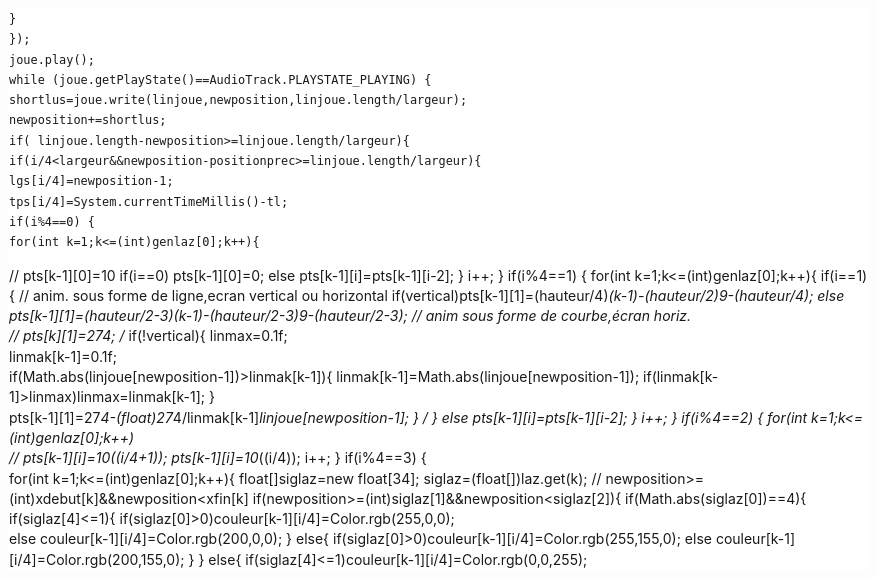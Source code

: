 	}
	});
	joue.play();
	while (joue.getPlayState()==AudioTrack.PLAYSTATE_PLAYING) {	
	shortlus=joue.write(linjoue,newposition,linjoue.length/largeur);
	newposition+=shortlus;
	if(	linjoue.length-newposition>=linjoue.length/largeur){	
	if(i/4<largeur&&newposition-positionprec>=linjoue.length/largeur){	
	lgs[i/4]=newposition-1;
	tps[i/4]=System.currentTimeMillis()-tl;	
	if(i%4==0) {
	for(int k=1;k<=(int)genlaz[0];k++){	
//	pts[k-1][0]=10
	if(i==0) pts[k-1][0]=0;
	else pts[k-1][i]=pts[k-1][i-2];
	}
	i++;
	}
	if(i%4==1) {
	for(int k=1;k<=(int)genlaz[0];k++){	
	if(i==1){
// anim. sous forme de ligne,ecran vertical ou horizontal
	if(vertical)pts[k-1][1]=(hauteur/4)*(k-1)-(hauteur/2)*9-(hauteur/4);
	else pts[k-1][1]=(hauteur/2-3)*(k-1)-(hauteur/2-3)*9-(hauteur/2-3);
// anim sous forme de courbe,écran horiz.	
//	pts[k][1]=27*4;
	/*	if(!vertical){
	 linmax=0.1f;	
	 linmak[k-1]=0.1f;	
	 if(Math.abs(linjoue[newposition-1])>linmak[k-1]){
	 linmak[k-1]=Math.abs(linjoue[newposition-1]);
	 if(linmak[k-1]>linmax)linmax=linmak[k-1];
	 }	
	 pts[k-1][1]=27*4-(float)27*4/linmak[k-1]*linjoue[newposition-1];
	 }	*/
	}
	else pts[k-1][i]=pts[k-1][i-2];
	}
	i++;
	}
	if(i%4==2) {
	for(int k=1;k<=(int)genlaz[0];k++)	
//	pts[k-1][i]=10*((i/4+1));
	pts[k-1][i]=10*((i/4));	
	i++;
	}
	if(i%4==3) {	
	for(int k=1;k<=(int)genlaz[0];k++){
	float[]siglaz=new float[34];
	siglaz=(float[])laz.get(k);
//	newposition>=(int)xdebut[k]&&newposition<xfin[k]
	if(newposition>=(int)siglaz[1]&&newposition<siglaz[2]){
	if(Math.abs(siglaz[0])==4){
	if(siglaz[4]<=1){
	if(siglaz[0]>0)couleur[k-1][i/4]=Color.rgb(255,0,0);	
	else couleur[k-1][i/4]=Color.rgb(200,0,0);
	}
	else{
	if(siglaz[0]>0)couleur[k-1][i/4]=Color.rgb(255,155,0);
	else couleur[k-1][i/4]=Color.rgb(200,155,0);
	}
	}
	else{
	if(siglaz[4]<=1)couleur[k-1][i/4]=Color.rgb(0,0,255);